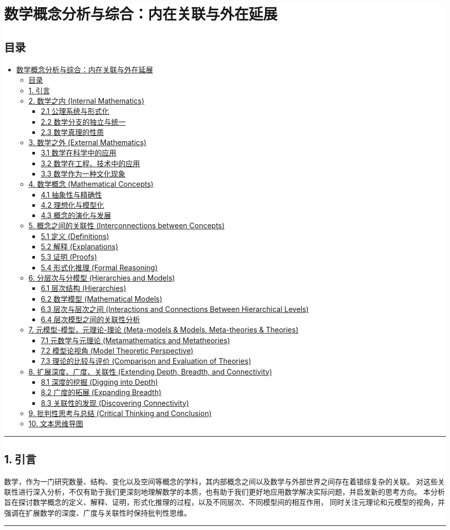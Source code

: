 # 数学概念分析与综合：内在关联与外在延展

## 目录

- [数学概念分析与综合：内在关联与外在延展](#数学概念分析与综合内在关联与外在延展)
  - [目录](#目录)
  - [1. 引言](#1-引言)
  - [2. 数学之内 (Internal Mathematics)](#2-数学之内-internal-mathematics)
    - [2.1 公理系统与形式化](#21-公理系统与形式化)
    - [2.2 数学分支的独立与统一](#22-数学分支的独立与统一)
    - [2.3 数学真理的性质](#23-数学真理的性质)
  - [3. 数学之外 (External Mathematics)](#3-数学之外-external-mathematics)
    - [3.1 数学在科学中的应用](#31-数学在科学中的应用)
    - [3.2 数学在工程、技术中的应用](#32-数学在工程技术中的应用)
    - [3.3 数学作为一种文化现象](#33-数学作为一种文化现象)
  - [4. 数学概念 (Mathematical Concepts)](#4-数学概念-mathematical-concepts)
    - [4.1 抽象性与精确性](#41-抽象性与精确性)
    - [4.2 理想化与模型化](#42-理想化与模型化)
    - [4.3 概念的演化与发展](#43-概念的演化与发展)
  - [5. 概念之间的关联性 (Interconnections between Concepts)](#5-概念之间的关联性-interconnections-between-concepts)
    - [5.1 定义 (Definitions)](#51-定义-definitions)
    - [5.2 解释 (Explanations)](#52-解释-explanations)
    - [5.3 证明 (Proofs)](#53-证明-proofs)
    - [5.4 形式化推理 (Formal Reasoning)](#54-形式化推理-formal-reasoning)
  - [6. 分层次与分模型 (Hierarchies and Models)](#6-分层次与分模型-hierarchies-and-models)
    - [6.1 层次结构 (Hierarchies)](#61-层次结构-hierarchies)
    - [6.2 数学模型 (Mathematical Models)](#62-数学模型-mathematical-models)
    - [6.3 层次与层次之间 (Interactions and Connections Between Hierarchical Levels)](#63-层次与层次之间-interactions-and-connections-between-hierarchical-levels)
    - [6.4 层次模型之间的关联性分析](#64-层次模型之间的关联性分析)
  - [7. 元模型-模型，元理论-理论 (Meta-models \& Models, Meta-theories \& Theories)](#7-元模型-模型元理论-理论-meta-models--models-meta-theories--theories)
    - [7.1 元数学与元理论 (Metamathematics and Metatheories)](#71-元数学与元理论-metamathematics-and-metatheories)
    - [7.2 模型论视角 (Model Theoretic Perspective)](#72-模型论视角-model-theoretic-perspective)
    - [7.3 理论的比较与评价 (Comparison and Evaluation of Theories)](#73-理论的比较与评价-comparison-and-evaluation-of-theories)
  - [8. 扩展深度、广度、关联性 (Extending Depth, Breadth, and Connectivity)](#8-扩展深度广度关联性-extending-depth-breadth-and-connectivity)
    - [8.1 深度的挖掘 (Digging into Depth)](#81-深度的挖掘-digging-into-depth)
    - [8.2 广度的拓展 (Expanding Breadth)](#82-广度的拓展-expanding-breadth)
    - [8.3 关联性的发现 (Discovering Connectivity)](#83-关联性的发现-discovering-connectivity)
  - [9. 批判性思考与总结 (Critical Thinking and Conclusion)](#9-批判性思考与总结-critical-thinking-and-conclusion)
  - [10. 文本思维导图](#10-文本思维导图)

---

## 1. 引言

数学，作为一门研究数量、结构、变化以及空间等概念的学科，其内部概念之间以及数学与外部世界之间存在着错综复杂的关联。
对这些关联性进行深入分析，不仅有助于我们更深刻地理解数学的本质，也有助于我们更好地应用数学解决实际问题，并启发新的思考方向。
本分析旨在探讨数学概念的定义、解释、证明，形式化推理的过程，以及不同层次、不同模型间的相互作用，
同时关注元理论和元模型的视角，并强调在扩展数学的深度、广度与关联性时保持批判性思维。

---